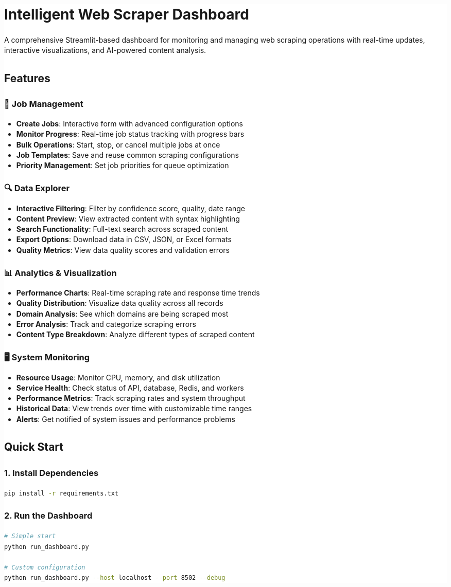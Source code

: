 # Intelligent Web Scraper Dashboard

A comprehensive Streamlit-based dashboard for monitoring and managing web scraping operations with real-time updates, interactive visualizations, and AI-powered content analysis.

## Features

### 🚀 Job Management
- **Create Jobs**: Interactive form with advanced configuration options
- **Monitor Progress**: Real-time job status tracking with progress bars
- **Bulk Operations**: Start, stop, or cancel multiple jobs at once
- **Job Templates**: Save and reuse common scraping configurations
- **Priority Management**: Set job priorities for queue optimization

### 🔍 Data Explorer
- **Interactive Filtering**: Filter by confidence score, quality, date range
- **Content Preview**: View extracted content with syntax highlighting
- **Search Functionality**: Full-text search across scraped content
- **Export Options**: Download data in CSV, JSON, or Excel formats
- **Quality Metrics**: View data quality scores and validation errors

### 📊 Analytics & Visualization
- **Performance Charts**: Real-time scraping rate and response time trends
- **Quality Distribution**: Visualize data quality across all records
- **Domain Analysis**: See which domains are being scraped most
- **Error Analysis**: Track and categorize scraping errors
- **Content Type Breakdown**: Analyze different types of scraped content

### 🖥️ System Monitoring
- **Resource Usage**: Monitor CPU, memory, and disk utilization
- **Service Health**: Check status of API, database, Redis, and workers
- **Performance Metrics**: Track scraping rates and system throughput
- **Historical Data**: View trends over time with customizable time ranges
- **Alerts**: Get notified of system issues and performance problems

## Quick Start

### 1. Install Dependencies

```bash
pip install -r requirements.txt
```

### 2. Run the Dashboard

```bash
# Simple start
python run_dashboard.py

# Custom configuration
python run_dashboard.py --host localhost --port 8502 --debug
```
